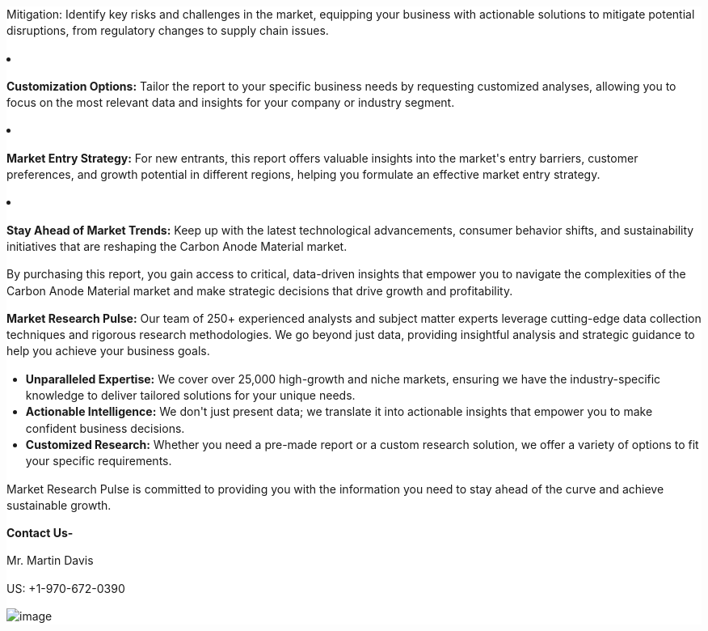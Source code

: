 Mitigation:</strong> Identify key risks and challenges in the market, equipping your business with actionable solutions to mitigate potential disruptions, from regulatory changes to supply chain issues.</p></li><li><p><strong>Customization Options:</strong> Tailor the report to your specific business needs by requesting customized analyses, allowing you to focus on the most relevant data and insights for your company or industry segment.</p></li><li><p><strong>Market Entry Strategy:</strong> For new entrants, this report offers valuable insights into the market's entry barriers, customer preferences, and growth potential in different regions, helping you formulate an effective market entry strategy.</p></li><li><p><strong>Stay Ahead of Market Trends:</strong> Keep up with the latest technological advancements, consumer behavior shifts, and sustainability initiatives that are reshaping the Carbon Anode Material market.</p></li></ol><p>By purchasing this report, you gain access to critical, data-driven insights that empower you to navigate the complexities of the Carbon Anode Material market and make strategic decisions that drive growth and profitability.</p><p><strong>Market Research Pulse:</strong>&nbsp;Our team of 250+ experienced analysts and subject matter experts leverage cutting-edge data collection techniques and rigorous research methodologies. We go beyond just data, providing insightful analysis and strategic guidance to help you achieve your business goals.</p><ul><li><strong>Unparalleled Expertise:</strong>&nbsp;We cover over 25,000 high-growth and niche markets, ensuring we have the industry-specific knowledge to deliver tailored solutions for your unique needs.</li><li><strong>Actionable Intelligence:</strong>&nbsp;We don't just present data; we translate it into actionable insights that empower you to make confident business decisions.</li><li><strong>Customized Research:</strong>&nbsp;Whether you need a pre-made report or a custom research solution, we offer a variety of options to fit your specific requirements.</li></ul><p>Market Research Pulse is committed to providing you with the information you need to stay ahead of the curve and achieve sustainable growth.</p><p><strong>Contact Us-</strong></p><p>Mr. Martin Davis</p><p>US: +1-970-672-0390</p>
![image](https://github.com/user-attachments/assets/f6d81117-42f3-4df0-bb1a-dc836433126e)
